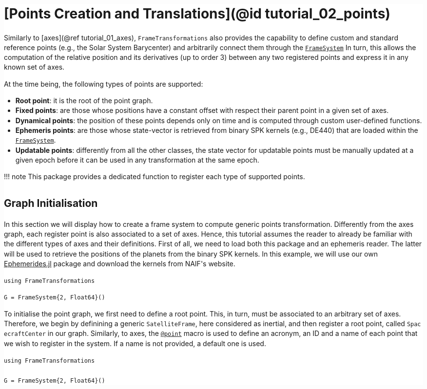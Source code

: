 # [Points Creation and Translations](@id tutorial_02_points)

Similarly to [axes](@ref tutorial_01_axes), `FrameTransformations` also provides the capability to define custom and standard reference points (e.g., the Solar System Barycenter) and arbitrarily connect them through the [`FrameSystem`](@ref) In turn, this allows the computation of the relative position and its derivatives (up to order 3) between any two registered points and express it in any known set of axes. 

At the time being, the following types of points are supported:
- **Root point**: it is the root of the point graph.
- **Fixed points**: are those whose positions have a constant offset with respect their parent point in a given set of axes.
- **Dynamical points**: the position of these points depends only on time and is computed through custom user-defined functions.
- **Ephemeris points**: are those whose state-vector is retrieved from binary SPK kernels (e.g., DE440) that are loaded within the [`FrameSystem`](@ref).
- **Updatable points**: differently from all the other classes, the state vector for updatable points must be manually updated at a given epoch before it can be used in any transformation at the same epoch.

!!! note
    This package provides a dedicated function to register each type of supported points.

## Graph Initialisation

In this section we will display how to create a frame system to compute generic points transformation. Differently from the axes graph, each register point is also associated to a set of axes. Hence, this tutorial assumes the reader to already be familiar with the different types of axes and their definitions. First of all, we need to load both this package and an ephemeris reader. The latter will be used to retrieve the positions of the planets from the binary SPK kernels. In this example, we will use our own [Ephemerides.jl](https://github.com/JuliaSpaceMissionDesign/Ephemerides.jl) package and download the kernels from NAIF's website.

```@setup init 
using FrameTransformations
```

```@repl init
G = FrameSystem{2, Float64}()
```

To initialise the point graph, we first need to define a root point. This, in turn, must be associated to an arbitrary set of axes. Therefore, we begin by definining a generic `SatelliteFrame`, here considered as inertial, and then register a root point, called `SpacecraftCenter` in our graph. Similarly, to axes, the [`@point`](@ref) macro is used to define an acronym, an ID and a name of each point that we wish to register in the system. If a name is not provided, a default one is used. 

```@setup rootPoint 
using FrameTransformations 

G = FrameSystem{2, Float64}()

```
 